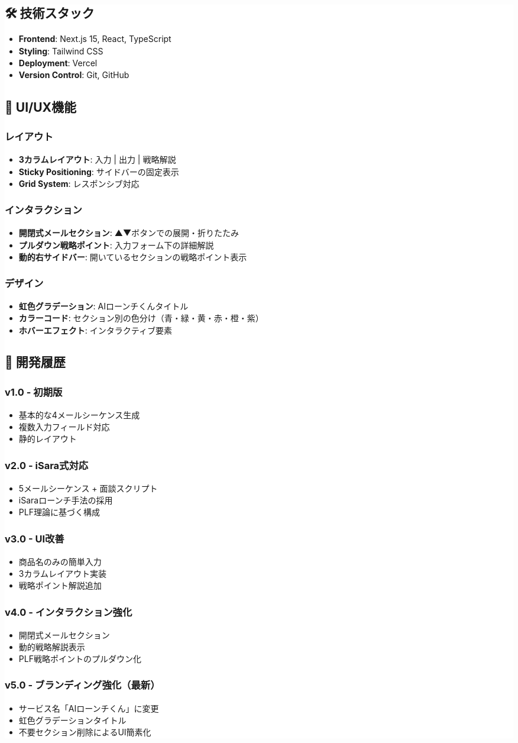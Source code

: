 ## 🛠️ 技術スタック

- **Frontend**: Next.js 15, React, TypeScript
- **Styling**: Tailwind CSS
- **Deployment**: Vercel
- **Version Control**: Git, GitHub

## 📱 UI/UX機能

### レイアウト
- **3カラムレイアウト**: 入力 | 出力 | 戦略解説
- **Sticky Positioning**: サイドバーの固定表示
- **Grid System**: レスポンシブ対応

### インタラクション
- **開閉式メールセクション**: ▲▼ボタンでの展開・折りたたみ
- **プルダウン戦略ポイント**: 入力フォーム下の詳細解説
- **動的右サイドバー**: 開いているセクションの戦略ポイント表示

### デザイン
- **虹色グラデーション**: AIローンチくんタイトル
- **カラーコード**: セクション別の色分け（青・緑・黄・赤・橙・紫）
- **ホバーエフェクト**: インタラクティブ要素

## 🎯 開発履歴

### v1.0 - 初期版
- 基本的な4メールシーケンス生成
- 複数入力フィールド対応
- 静的レイアウト

### v2.0 - iSara式対応
- 5メールシーケンス + 面談スクリプト
- iSaraローンチ手法の採用
- PLF理論に基づく構成

### v3.0 - UI改善
- 商品名のみの簡単入力
- 3カラムレイアウト実装
- 戦略ポイント解説追加

### v4.0 - インタラクション強化
- 開閉式メールセクション
- 動的戦略解説表示
- PLF戦略ポイントのプルダウン化

### v5.0 - ブランディング強化（最新）
- サービス名「AIローンチくん」に変更
- 虹色グラデーションタイトル
- 不要セクション削除によるUI簡素化
